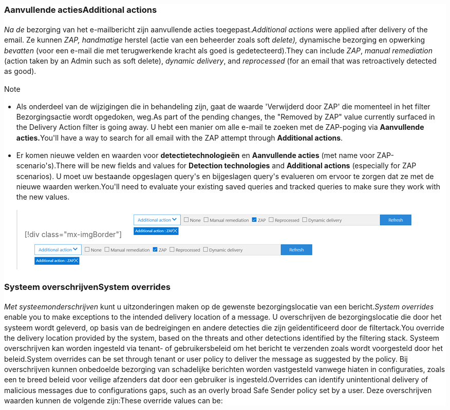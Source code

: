 ### <a name="additional-actions"></a><span data-ttu-id="46c5d-211">Aanvullende acties</span><span class="sxs-lookup"><span data-stu-id="46c5d-211">Additional actions</span></span>

<span data-ttu-id="46c5d-212">*Na de* bezorging van het e-mailbericht zijn aanvullende acties toegepast.</span><span class="sxs-lookup"><span data-stu-id="46c5d-212">*Additional actions* were applied after delivery of the email.</span></span> <span data-ttu-id="46c5d-213">Ze kunnen *ZAP,* *handmatige* herstel (actie van een beheerder zoals soft *delete),* dynamische bezorging en opwerking *bevatten* (voor een e-mail die met terugwerkende kracht als goed is gedetecteerd).</span><span class="sxs-lookup"><span data-stu-id="46c5d-213">They can include *ZAP*, *manual remediation* (action taken by an Admin such as soft delete), *dynamic delivery*, and *reprocessed* (for an email that was retroactively detected as good).</span></span>

> [!NOTE]
> - <span data-ttu-id="46c5d-214">Als onderdeel van de wijzigingen die in behandeling zijn, gaat de waarde 'Verwijderd door ZAP' die momenteel in het filter Bezorgingsactie wordt opgedoken, weg.</span><span class="sxs-lookup"><span data-stu-id="46c5d-214">As part of the pending changes, the "Removed by ZAP" value currently surfaced in the Delivery Action filter is going away.</span></span> <span data-ttu-id="46c5d-215">U hebt een manier om alle e-mail te zoeken met de ZAP-poging via **Aanvullende acties.**</span><span class="sxs-lookup"><span data-stu-id="46c5d-215">You'll have a way to search for all email with the ZAP attempt through **Additional actions**.</span></span>
>
> - <span data-ttu-id="46c5d-216">Er komen nieuwe velden en waarden voor **detectietechnologieën** en **Aanvullende acties** (met name voor ZAP-scenario's).</span><span class="sxs-lookup"><span data-stu-id="46c5d-216">There will be new fields and values for **Detection technologies** and **Additional actions** (especially for ZAP scenarios).</span></span> <span data-ttu-id="46c5d-217">U moet uw bestaande opgeslagen query's en bijgeslagen query's evalueren om ervoor te zorgen dat ze met de nieuwe waarden werken.</span><span class="sxs-lookup"><span data-stu-id="46c5d-217">You'll need to evaluate your existing saved queries and tracked queries to make sure they work with the new values.</span></span>

> [!div class="mx-imgBorder"]
> <span data-ttu-id="46c5d-218">![Extra acties in Explorer](../../media/Additional_Actions.png)</span><span class="sxs-lookup"><span data-stu-id="46c5d-218">![Additional Actions in Explorer](../../media/Additional_Actions.png)</span></span>

### <a name="system-overrides"></a><span data-ttu-id="46c5d-219">Systeem overschrijven</span><span class="sxs-lookup"><span data-stu-id="46c5d-219">System overrides</span></span>

<span data-ttu-id="46c5d-220">*Met systeemonderschrijven* kunt u uitzonderingen maken op de gewenste bezorgingslocatie van een bericht.</span><span class="sxs-lookup"><span data-stu-id="46c5d-220">*System overrides* enable you to make exceptions to the intended delivery location of a message.</span></span> <span data-ttu-id="46c5d-221">U overschrijven de bezorgingslocatie die door het systeem wordt geleverd, op basis van de bedreigingen en andere detecties die zijn geïdentificeerd door de filtertack.</span><span class="sxs-lookup"><span data-stu-id="46c5d-221">You override the delivery location provided by the system, based on the threats and other detections identified by the filtering stack.</span></span> <span data-ttu-id="46c5d-222">Systeem overschrijven kan worden ingesteld via tenant- of gebruikersbeleid om het bericht te verzenden zoals wordt voorgesteld door het beleid.</span><span class="sxs-lookup"><span data-stu-id="46c5d-222">System overrides can be set through tenant or user policy to deliver the message as suggested by the policy.</span></span> <span data-ttu-id="46c5d-223">Bij overschrijven kunnen onbedoelde bezorging van schadelijke berichten worden vastgesteld vanwege hiaten in configuraties, zoals een te breed beleid voor veilige afzenders dat door een gebruiker is ingesteld.</span><span class="sxs-lookup"><span data-stu-id="46c5d-223">Overrides can identify unintentional delivery of malicious messages due to configurations gaps, such as an overly broad Safe Sender policy set by a user.</span></span> <span data-ttu-id="46c5d-224">Deze overschrijven waarden kunnen de volgende zijn:</span><span class="sxs-lookup"><span data-stu-id="46c5d-224">These override values can be:</span></span>
